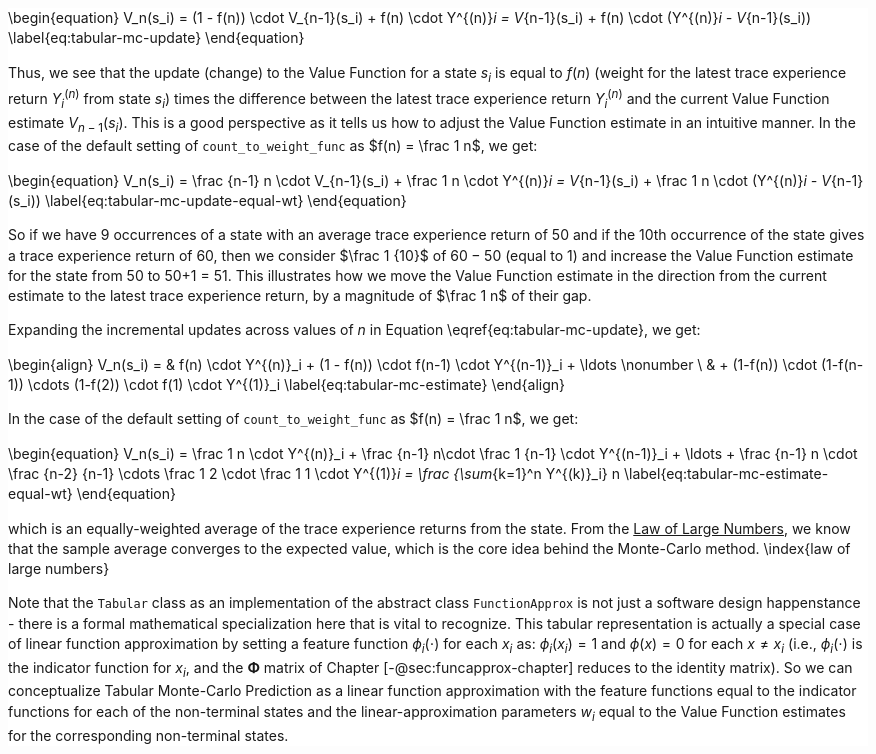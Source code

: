 \begin{equation}
V_n(s_i) = (1 - f(n)) \cdot V_{n-1}(s_i) + f(n) \cdot Y^{(n)}_i = V_{n-1}(s_i) + f(n) \cdot (Y^{(n)}_i - V_{n-1}(s_i))
\label{eq:tabular-mc-update}
\end{equation}

Thus, we see that the update (change) to the Value Function for a state $s_i$ is equal to $f(n)$ (weight for the latest trace experience return $Y^{(n)}_i$ from state $s_i$) times the difference between the latest trace experience return $Y^{(n)}_i$ and the current Value Function estimate $V_{n-1}(s_i)$. This is a good perspective as it tells us how to adjust the Value Function estimate in an intuitive manner. In the case of the default setting of `count_to_weight_func` as $f(n) = \frac 1 n$, we get:

\begin{equation}
V_n(s_i) = \frac {n-1} n \cdot V_{n-1}(s_i) + \frac 1 n \cdot Y^{(n)}_i = V_{n-1}(s_i) + \frac 1 n \cdot (Y^{(n)}_i - V_{n-1}(s_i))
\label{eq:tabular-mc-update-equal-wt}
\end{equation}

So if we have 9 occurrences of a state with an average trace experience return of 50 and if the 10th occurrence of the state gives a trace experience return of 60, then we consider $\frac 1 {10}$ of $60-50$ (equal to 1) and increase the Value Function estimate for the state from 50 to 50+1 = 51. This illustrates how we move the Value Function estimate in the direction from the current estimate to the latest trace experience return, by a magnitude of $\frac 1 n$ of their gap.

Expanding the incremental updates across values of $n$ in Equation \eqref{eq:tabular-mc-update}, we get:

\begin{align}
V_n(s_i) = & f(n) \cdot Y^{(n)}_i + (1 - f(n)) \cdot f(n-1) \cdot Y^{(n-1)}_i + \ldots \nonumber \\
& + (1-f(n)) \cdot (1-f(n-1)) \cdots (1-f(2)) \cdot f(1) \cdot Y^{(1)}_i \label{eq:tabular-mc-estimate}
\end{align}

In the case of the default setting of `count_to_weight_func` as $f(n) = \frac 1 n$, we get:

\begin{equation}
V_n(s_i) = \frac 1 n \cdot Y^{(n)}_i + \frac {n-1} n\cdot \frac 1 {n-1} \cdot Y^{(n-1)}_i + \ldots + \frac {n-1} n \cdot \frac {n-2} {n-1} \cdots \frac 1 2 \cdot \frac 1 1 \cdot Y^{(1)}_i = \frac {\sum_{k=1}^n Y^{(k)}_i} n
\label{eq:tabular-mc-estimate-equal-wt}
\end{equation}

which is an equally-weighted average of the trace experience returns from the state. From the [Law of Large Numbers](https://en.wikipedia.org/wiki/Law_of_large_numbers), we know that the sample average converges to the expected value, which is the core idea behind the Monte-Carlo method.
\index{law of large numbers}

Note that the `Tabular` class as an implementation of the abstract class `FunctionApprox` is not just a software design happenstance - there is a formal mathematical specialization here that is vital to recognize. This tabular representation is actually a special case of linear function approximation by setting a feature function $\phi_i(\cdot)$ for each $x_i$ as: $\phi_i(x_i) = 1$ and $\phi(x) = 0$ for each $x \neq x_i$ (i.e., $\phi_i(\cdot)$ is the indicator function for $x_i$, and the $\bm{\Phi}$ matrix of Chapter [-@sec:funcapprox-chapter] reduces to the identity matrix). So we can conceptualize Tabular Monte-Carlo Prediction as a linear function approximation with the feature functions equal to the indicator functions for each of the non-terminal states and the linear-approximation parameters $w_i$ equal to the Value Function estimates for the corresponding non-terminal states.


[^reward-traces-file]: `reward_traces` is defined in the file [rl/markov_process.py](https://github.com/TikhonJelvis/RL-book/blob/master/rl/markov_process.py).
[^transition-step-file]: `TransitionStep` and the `add_return` method are defined in the file [rl/markov_process.py](https://github.com/TikhonJelvis/RL-book/blob/master/rl/markov_process.py).
[^returns-file]: `returns` is defined in the file [rl/returns.py](https://github.com/TikhonJelvis/RL-book/blob/master/rl/returns.py). 